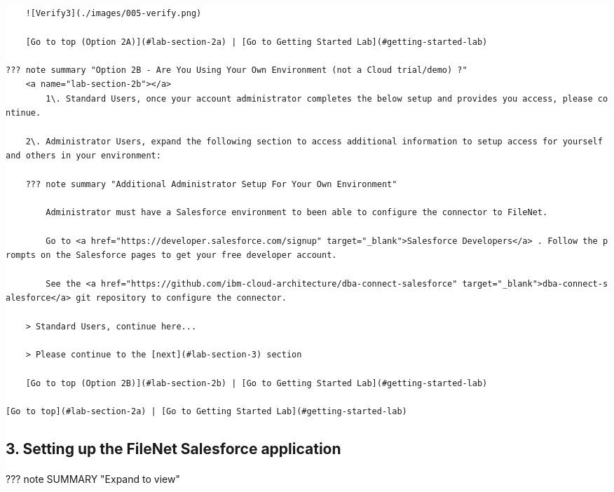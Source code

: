         ![Verify3](./images/005-verify.png) 

        [Go to top (Option 2A)](#lab-section-2a) | [Go to Getting Started Lab](#getting-started-lab)

    ??? note summary "Option 2B - Are You Using Your Own Environment (not a Cloud trial/demo) ?"
        <a name="lab-section-2b"></a>
            1\. Standard Users, once your account administrator completes the below setup and provides you access, please continue.

        2\. Administrator Users, expand the following section to access additional information to setup access for yourself and others in your environment:

        ??? note summary "Additional Administrator Setup For Your Own Environment"

            Administrator must have a Salesforce environment to been able to configure the connector to FileNet.

            Go to <a href="https://developer.salesforce.com/signup" target="_blank">Salesforce Developers</a> . Follow the prompts on the Salesforce pages to get your free developer account.

            See the <a href="https://github.com/ibm-cloud-architecture/dba-connect-salesforce" target="_blank">dba-connect-salesforce</a> git repository to configure the connector.

        > Standard Users, continue here...

        > Please continue to the [next](#lab-section-3) section

        [Go to top (Option 2B)](#lab-section-2b) | [Go to Getting Started Lab](#getting-started-lab)

    [Go to top](#lab-section-2a) | [Go to Getting Started Lab](#getting-started-lab)

## 3. Setting up the FileNet Salesforce application
<a name="lab-section-3"></a>
??? note SUMMARY "Expand to view"
